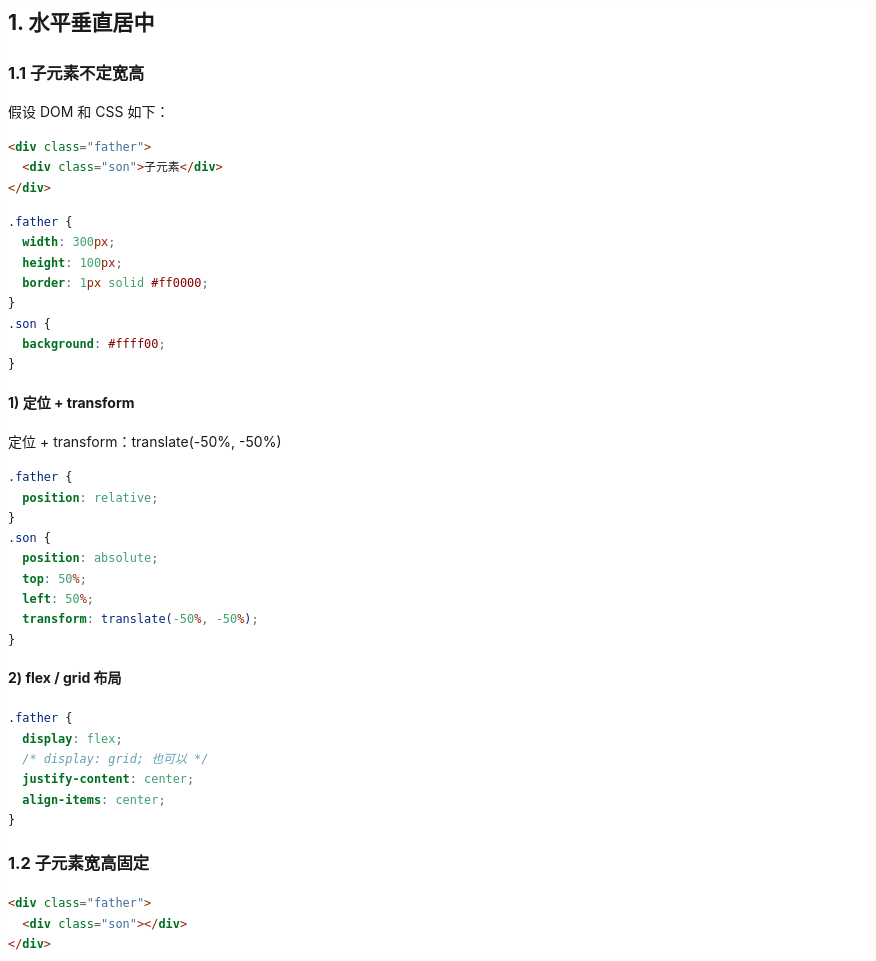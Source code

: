## 1. 水平垂直居中

### 1.1 子元素不定宽高

假设 DOM 和 CSS 如下：

```html
<div class="father">
  <div class="son">子元素</div>
</div>
```

```css
.father {
  width: 300px;
  height: 100px;
  border: 1px solid #ff0000;
}
.son {
  background: #ffff00;
}
```

#### 1) 定位 + transform

定位 + transform：translate(-50%, -50%)

```css
.father {
  position: relative;
}
.son {
  position: absolute;
  top: 50%;
  left: 50%;
  transform: translate(-50%, -50%);
}
```

#### 2) flex / grid 布局

```css
.father {
  display: flex;
  /* display: grid; 也可以 */
  justify-content: center;
  align-items: center;
}
```

### 1.2 子元素宽高固定

```html
<div class="father">
  <div class="son"></div>
</div>
```
